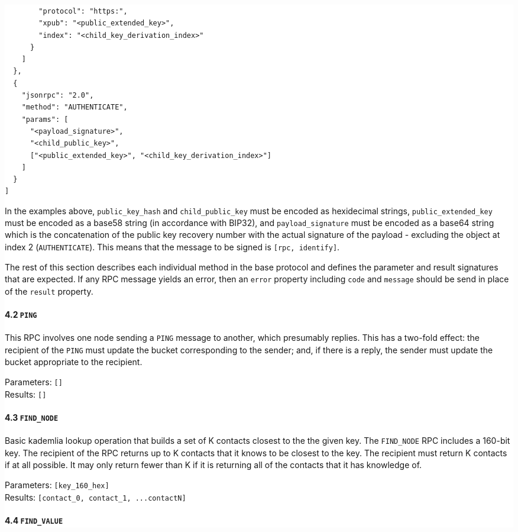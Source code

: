 ```
        "protocol": "https:",
        "xpub": "<public_extended_key>",
        "index": "<child_key_derivation_index>"
      }
    ]
  },
  {
    "jsonrpc": "2.0",
    "method": "AUTHENTICATE",
    "params": [
      "<payload_signature>",
      "<child_public_key>",
      ["<public_extended_key>", "<child_key_derivation_index>"]
    ]
  }
]
```

In the examples above, `public_key_hash` and `child_public_key` must be encoded 
as hexidecimal strings, `public_extended_key` must be encoded as a base58 
string (in accordance with BIP32), and `payload_signature` must be encoded as a
base64 string which is the concatenation of the public key recovery number with 
the actual signature of the payload - excluding the object at index 2 
(`AUTHENTICATE`). This means that the message to be signed is 
`[rpc, identify]`.

The rest of this section describes each individual method in the base protocol 
and defines the parameter and result signatures that are expected. If any RPC 
message yields an error, then an `error` property including `code` and 
`message` should be send in place of the `result` property.

#### 4.2    `PING`

This RPC involves one node sending a `PING` message to another, which 
presumably replies. This has a two-fold effect: the recipient of the `PING` 
must update the bucket corresponding to the sender; and, if there is a reply, 
the sender must update the bucket appropriate to the recipient.

Parameters: `[]`  
Results: `[]`

#### 4.3    `FIND_NODE`

Basic kademlia lookup operation that builds a set of K contacts closest to the 
the given key. The `FIND_NODE` RPC includes a 160-bit key. The recipient of the 
RPC returns up to K contacts that it knows to be closest to the key. The 
recipient must return K contacts if at all possible. It may only return fewer 
than K if it is returning all of the contacts that it has knowledge of.

Parameters: `[key_160_hex]`  
Results: `[contact_0, contact_1, ...contactN]`

#### 4.4    `FIND_VALUE`
